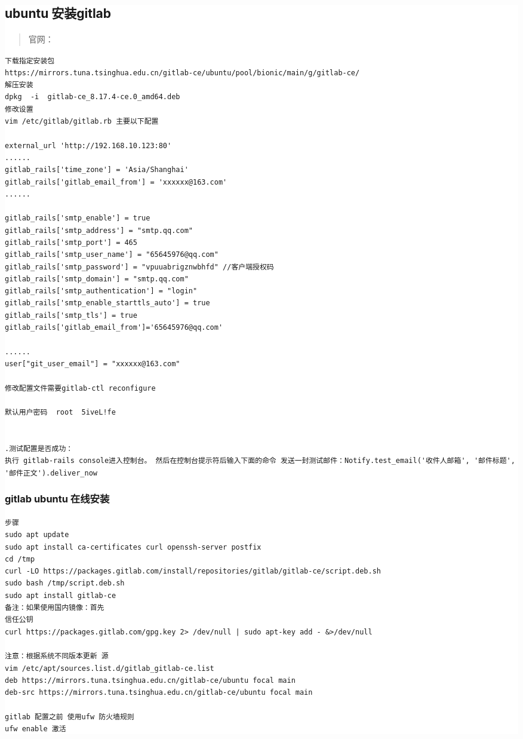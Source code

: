 ## ubuntu 安装gitlab

> 官网：

```shell
下载指定安装包
https://mirrors.tuna.tsinghua.edu.cn/gitlab-ce/ubuntu/pool/bionic/main/g/gitlab-ce/
解压安装
dpkg  -i  gitlab-ce_8.17.4-ce.0_amd64.deb
修改设置
vim /etc/gitlab/gitlab.rb 主要以下配置

external_url 'http://192.168.10.123:80'
......
gitlab_rails['time_zone'] = 'Asia/Shanghai'
gitlab_rails['gitlab_email_from'] = 'xxxxxx@163.com'
......

gitlab_rails['smtp_enable'] = true
gitlab_rails['smtp_address'] = "smtp.qq.com"
gitlab_rails['smtp_port'] = 465
gitlab_rails['smtp_user_name'] = "65645976@qq.com"
gitlab_rails['smtp_password'] = "vpuuabrigznwbhfd" //客户端授权码
gitlab_rails['smtp_domain'] = "smtp.qq.com"
gitlab_rails['smtp_authentication'] = "login"
gitlab_rails['smtp_enable_starttls_auto'] = true
gitlab_rails['smtp_tls'] = true
gitlab_rails['gitlab_email_from']='65645976@qq.com'

......
user["git_user_email"] = "xxxxxx@163.com"

修改配置文件需要gitlab-ctl reconfigure

默认用户密码  root  5iveL!fe


.测试配置是否成功：
执行 gitlab-rails console进入控制台。 然后在控制台提示符后输入下面的命令 发送一封测试邮件：Notify.test_email('收件人邮箱', '邮件标题', '邮件正文').deliver_now

```

### gitlab ubuntu 在线安装

```shell
步骤
sudo apt update
sudo apt install ca-certificates curl openssh-server postfix
cd /tmp
curl -LO https://packages.gitlab.com/install/repositories/gitlab/gitlab-ce/script.deb.sh
sudo bash /tmp/script.deb.sh
sudo apt install gitlab-ce
备注：如果使用国内镜像：首先
信任公钥
curl https://packages.gitlab.com/gpg.key 2> /dev/null | sudo apt-key add - &>/dev/null

注意：根据系统不同版本更新 源
vim /etc/apt/sources.list.d/gitlab_gitlab-ce.list
deb https://mirrors.tuna.tsinghua.edu.cn/gitlab-ce/ubuntu focal main
deb-src https://mirrors.tuna.tsinghua.edu.cn/gitlab-ce/ubuntu focal main

gitlab 配置之前 使用ufw 防火墙规则
ufw enable 激活
```